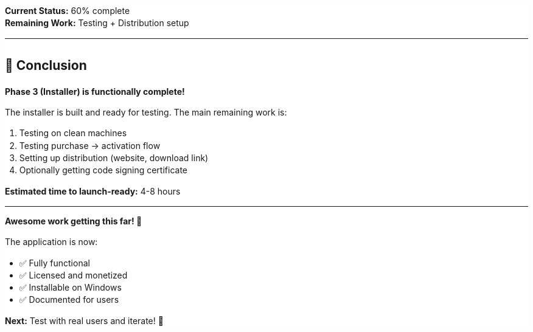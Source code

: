 **Current Status:** 60% complete  
**Remaining Work:** Testing + Distribution setup

---

## 🎉 Conclusion

**Phase 3 (Installer) is functionally complete!**

The installer is built and ready for testing. The main remaining work is:

1. Testing on clean machines
2. Testing purchase → activation flow
3. Setting up distribution (website, download link)
4. Optionally getting code signing certificate

**Estimated time to launch-ready:** 4-8 hours

---

**Awesome work getting this far! 🚀**

The application is now:

- ✅ Fully functional
- ✅ Licensed and monetized
- ✅ Installable on Windows
- ✅ Documented for users

**Next:** Test with real users and iterate! 🎯
